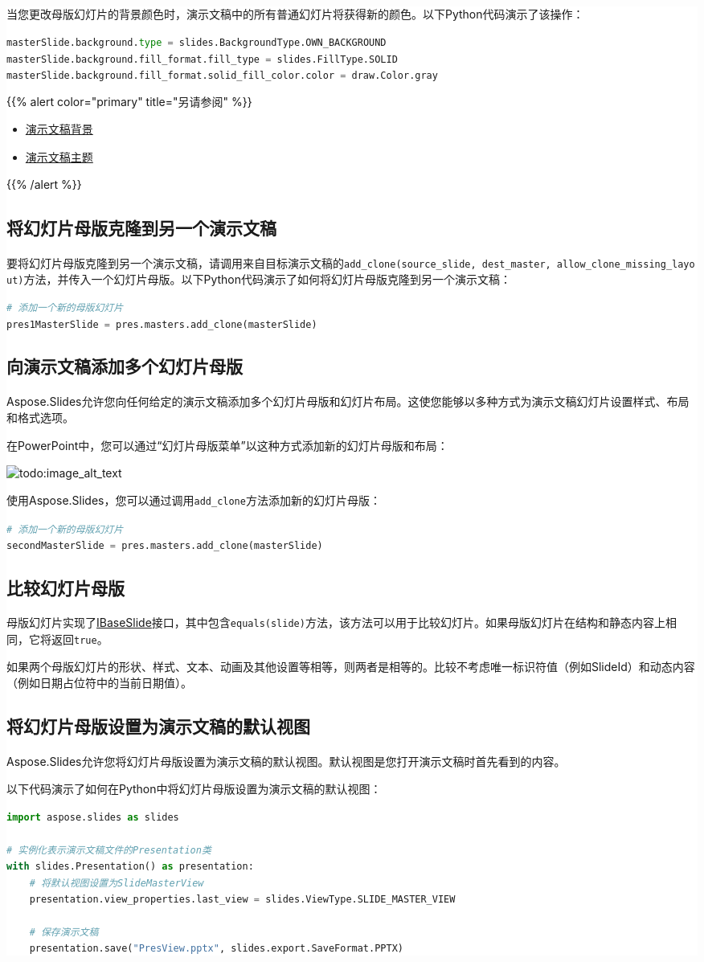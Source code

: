 当您更改母版幻灯片的背景颜色时，演示文稿中的所有普通幻灯片将获得新的颜色。以下Python代码演示了该操作：

```python
masterSlide.background.type = slides.BackgroundType.OWN_BACKGROUND
masterSlide.background.fill_format.fill_type = slides.FillType.SOLID
masterSlide.background.fill_format.solid_fill_color.color = draw.Color.gray
```

{{% alert color="primary" title="另请参阅" %}} 

- [演示文稿背景](https://docs.aspose.com/slides/python-net/presentation-background/)

- [演示文稿主题](https://docs.aspose.com/slides/python-net/presentation-theme/)

{{% /alert %}}

## **将幻灯片母版克隆到另一个演示文稿**

要将幻灯片母版克隆到另一个演示文稿，请调用来自目标演示文稿的`add_clone(source_slide, dest_master, allow_clone_missing_layout)`方法，并传入一个幻灯片母版。以下Python代码演示了如何将幻灯片母版克隆到另一个演示文稿：

```python
# 添加一个新的母版幻灯片
pres1MasterSlide = pres.masters.add_clone(masterSlide)
```

## **向演示文稿添加多个幻灯片母版**

Aspose.Slides允许您向任何给定的演示文稿添加多个幻灯片母版和幻灯片布局。这使您能够以多种方式为演示文稿幻灯片设置样式、布局和格式选项。

在PowerPoint中，您可以通过“幻灯片母版菜单”以这种方式添加新的幻灯片母版和布局：

![todo:image_alt_text](slide-master_9.jpg)

使用Aspose.Slides，您可以通过调用`add_clone`方法添加新的幻灯片母版：

```python
# 添加一个新的母版幻灯片
secondMasterSlide = pres.masters.add_clone(masterSlide)
```

## **比较幻灯片母版**

母版幻灯片实现了[IBaseSlide](https://reference.aspose.com/slides/python-net/aspose.slides/ibaseslide/)接口，其中包含`equals(slide)`方法，该方法可以用于比较幻灯片。如果母版幻灯片在结构和静态内容上相同，它将返回`true`。

如果两个母版幻灯片的形状、样式、文本、动画及其他设置等相等，则两者是相等的。比较不考虑唯一标识符值（例如SlideId）和动态内容（例如日期占位符中的当前日期值）。

## **将幻灯片母版设置为演示文稿的默认视图**

Aspose.Slides允许您将幻灯片母版设置为演示文稿的默认视图。默认视图是您打开演示文稿时首先看到的内容。

以下代码演示了如何在Python中将幻灯片母版设置为演示文稿的默认视图：

```py
import aspose.slides as slides

# 实例化表示演示文稿文件的Presentation类
with slides.Presentation() as presentation:
    # 将默认视图设置为SlideMasterView
    presentation.view_properties.last_view = slides.ViewType.SLIDE_MASTER_VIEW

    # 保存演示文稿
    presentation.save("PresView.pptx", slides.export.SaveFormat.PPTX)
```
